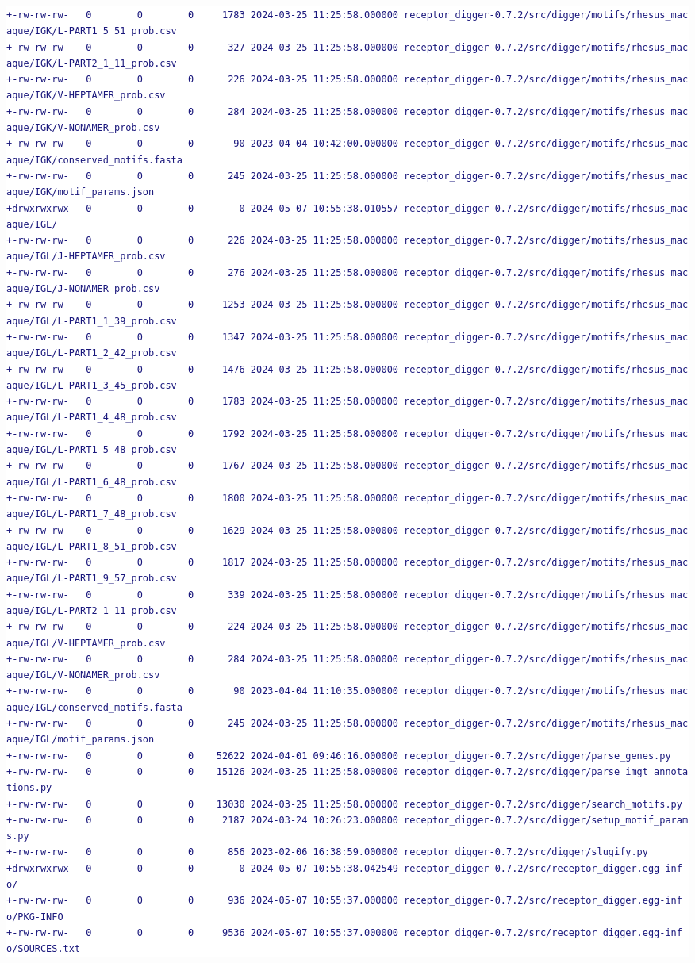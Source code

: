 ```diff
+-rw-rw-rw-   0        0        0     1783 2024-03-25 11:25:58.000000 receptor_digger-0.7.2/src/digger/motifs/rhesus_macaque/IGK/L-PART1_5_51_prob.csv
+-rw-rw-rw-   0        0        0      327 2024-03-25 11:25:58.000000 receptor_digger-0.7.2/src/digger/motifs/rhesus_macaque/IGK/L-PART2_1_11_prob.csv
+-rw-rw-rw-   0        0        0      226 2024-03-25 11:25:58.000000 receptor_digger-0.7.2/src/digger/motifs/rhesus_macaque/IGK/V-HEPTAMER_prob.csv
+-rw-rw-rw-   0        0        0      284 2024-03-25 11:25:58.000000 receptor_digger-0.7.2/src/digger/motifs/rhesus_macaque/IGK/V-NONAMER_prob.csv
+-rw-rw-rw-   0        0        0       90 2023-04-04 10:42:00.000000 receptor_digger-0.7.2/src/digger/motifs/rhesus_macaque/IGK/conserved_motifs.fasta
+-rw-rw-rw-   0        0        0      245 2024-03-25 11:25:58.000000 receptor_digger-0.7.2/src/digger/motifs/rhesus_macaque/IGK/motif_params.json
+drwxrwxrwx   0        0        0        0 2024-05-07 10:55:38.010557 receptor_digger-0.7.2/src/digger/motifs/rhesus_macaque/IGL/
+-rw-rw-rw-   0        0        0      226 2024-03-25 11:25:58.000000 receptor_digger-0.7.2/src/digger/motifs/rhesus_macaque/IGL/J-HEPTAMER_prob.csv
+-rw-rw-rw-   0        0        0      276 2024-03-25 11:25:58.000000 receptor_digger-0.7.2/src/digger/motifs/rhesus_macaque/IGL/J-NONAMER_prob.csv
+-rw-rw-rw-   0        0        0     1253 2024-03-25 11:25:58.000000 receptor_digger-0.7.2/src/digger/motifs/rhesus_macaque/IGL/L-PART1_1_39_prob.csv
+-rw-rw-rw-   0        0        0     1347 2024-03-25 11:25:58.000000 receptor_digger-0.7.2/src/digger/motifs/rhesus_macaque/IGL/L-PART1_2_42_prob.csv
+-rw-rw-rw-   0        0        0     1476 2024-03-25 11:25:58.000000 receptor_digger-0.7.2/src/digger/motifs/rhesus_macaque/IGL/L-PART1_3_45_prob.csv
+-rw-rw-rw-   0        0        0     1783 2024-03-25 11:25:58.000000 receptor_digger-0.7.2/src/digger/motifs/rhesus_macaque/IGL/L-PART1_4_48_prob.csv
+-rw-rw-rw-   0        0        0     1792 2024-03-25 11:25:58.000000 receptor_digger-0.7.2/src/digger/motifs/rhesus_macaque/IGL/L-PART1_5_48_prob.csv
+-rw-rw-rw-   0        0        0     1767 2024-03-25 11:25:58.000000 receptor_digger-0.7.2/src/digger/motifs/rhesus_macaque/IGL/L-PART1_6_48_prob.csv
+-rw-rw-rw-   0        0        0     1800 2024-03-25 11:25:58.000000 receptor_digger-0.7.2/src/digger/motifs/rhesus_macaque/IGL/L-PART1_7_48_prob.csv
+-rw-rw-rw-   0        0        0     1629 2024-03-25 11:25:58.000000 receptor_digger-0.7.2/src/digger/motifs/rhesus_macaque/IGL/L-PART1_8_51_prob.csv
+-rw-rw-rw-   0        0        0     1817 2024-03-25 11:25:58.000000 receptor_digger-0.7.2/src/digger/motifs/rhesus_macaque/IGL/L-PART1_9_57_prob.csv
+-rw-rw-rw-   0        0        0      339 2024-03-25 11:25:58.000000 receptor_digger-0.7.2/src/digger/motifs/rhesus_macaque/IGL/L-PART2_1_11_prob.csv
+-rw-rw-rw-   0        0        0      224 2024-03-25 11:25:58.000000 receptor_digger-0.7.2/src/digger/motifs/rhesus_macaque/IGL/V-HEPTAMER_prob.csv
+-rw-rw-rw-   0        0        0      284 2024-03-25 11:25:58.000000 receptor_digger-0.7.2/src/digger/motifs/rhesus_macaque/IGL/V-NONAMER_prob.csv
+-rw-rw-rw-   0        0        0       90 2023-04-04 11:10:35.000000 receptor_digger-0.7.2/src/digger/motifs/rhesus_macaque/IGL/conserved_motifs.fasta
+-rw-rw-rw-   0        0        0      245 2024-03-25 11:25:58.000000 receptor_digger-0.7.2/src/digger/motifs/rhesus_macaque/IGL/motif_params.json
+-rw-rw-rw-   0        0        0    52622 2024-04-01 09:46:16.000000 receptor_digger-0.7.2/src/digger/parse_genes.py
+-rw-rw-rw-   0        0        0    15126 2024-03-25 11:25:58.000000 receptor_digger-0.7.2/src/digger/parse_imgt_annotations.py
+-rw-rw-rw-   0        0        0    13030 2024-03-25 11:25:58.000000 receptor_digger-0.7.2/src/digger/search_motifs.py
+-rw-rw-rw-   0        0        0     2187 2024-03-24 10:26:23.000000 receptor_digger-0.7.2/src/digger/setup_motif_params.py
+-rw-rw-rw-   0        0        0      856 2023-02-06 16:38:59.000000 receptor_digger-0.7.2/src/digger/slugify.py
+drwxrwxrwx   0        0        0        0 2024-05-07 10:55:38.042549 receptor_digger-0.7.2/src/receptor_digger.egg-info/
+-rw-rw-rw-   0        0        0      936 2024-05-07 10:55:37.000000 receptor_digger-0.7.2/src/receptor_digger.egg-info/PKG-INFO
+-rw-rw-rw-   0        0        0     9536 2024-05-07 10:55:37.000000 receptor_digger-0.7.2/src/receptor_digger.egg-info/SOURCES.txt
```
